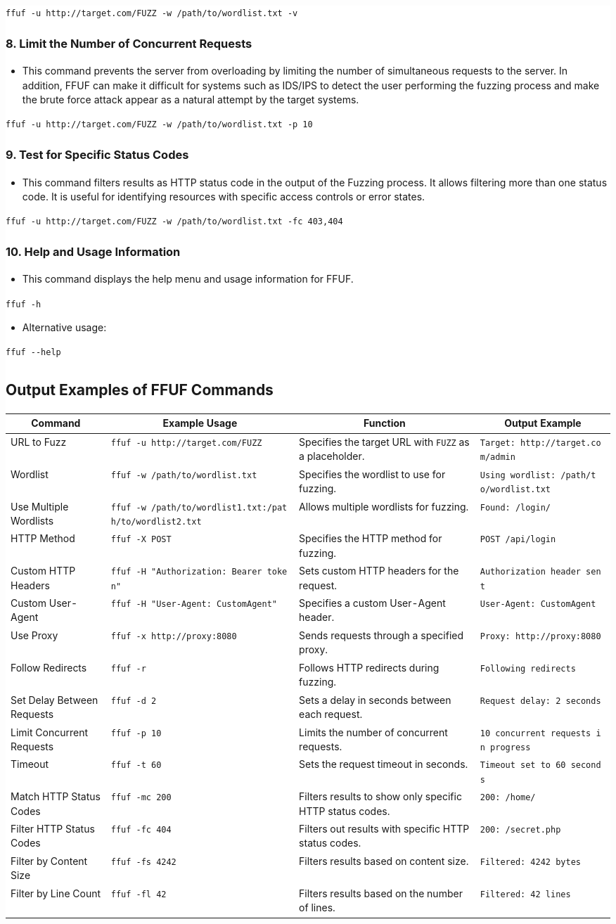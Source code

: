 ```
ffuf -u http://target.com/FUZZ -w /path/to/wordlist.txt -v
```

### 8. Limit the Number of Concurrent Requests

- This command prevents the server from overloading by limiting the number of simultaneous requests to the server. In addition, FFUF can make it difficult for systems such as IDS/IPS to detect the user performing the fuzzing process and make the brute force attack appear as a natural attempt by the target systems.

```
ffuf -u http://target.com/FUZZ -w /path/to/wordlist.txt -p 10
```

### 9. Test for Specific Status Codes

- This command filters results as HTTP status code in the output of the Fuzzing process. It allows filtering more than one status code. It is useful for identifying resources with specific access controls or error states.

```
ffuf -u http://target.com/FUZZ -w /path/to/wordlist.txt -fc 403,404
```

### 10. Help and Usage Information

- This command displays the help menu and usage information for FFUF.

```
ffuf -h
```

- Alternative usage:

```
ffuf --help
```

## Output Examples of FFUF Commands

|Command|Example Usage|Function|Output Example|
|---|---|---|---|
|URL to Fuzz|`ffuf -u http://target.com/FUZZ`|Specifies the target URL with `FUZZ` as a placeholder.|`Target: http://target.com/admin`|
|Wordlist|`ffuf -w /path/to/wordlist.txt`|Specifies the wordlist to use for fuzzing.|`Using wordlist: /path/to/wordlist.txt`|
|Use Multiple Wordlists|`ffuf -w /path/to/wordlist1.txt:/path/to/wordlist2.txt`|Allows multiple wordlists for fuzzing.|`Found: /login/`|
|HTTP Method|`ffuf -X POST`|Specifies the HTTP method for fuzzing.|`POST /api/login`|
|Custom HTTP Headers|`ffuf -H "Authorization: Bearer token"`|Sets custom HTTP headers for the request.|`Authorization header sent`|
|Custom User-Agent|`ffuf -H "User-Agent: CustomAgent"`|Specifies a custom User-Agent header.|`User-Agent: CustomAgent`|
|Use Proxy|`ffuf -x http://proxy:8080`|Sends requests through a specified proxy.|`Proxy: http://proxy:8080`|
|Follow Redirects|`ffuf -r`|Follows HTTP redirects during fuzzing.|`Following redirects`|
|Set Delay Between Requests|`ffuf -d 2`|Sets a delay in seconds between each request.|`Request delay: 2 seconds`|
|Limit Concurrent Requests|`ffuf -p 10`|Limits the number of concurrent requests.|`10 concurrent requests in progress`|
|Timeout|`ffuf -t 60`|Sets the request timeout in seconds.|`Timeout set to 60 seconds`|
|Match HTTP Status Codes|`ffuf -mc 200`|Filters results to show only specific HTTP status codes.|`200: /home/`|
|Filter HTTP Status Codes|`ffuf -fc 404`|Filters out results with specific HTTP status codes.|`200: /secret.php`|
|Filter by Content Size|`ffuf -fs 4242`|Filters results based on content size.|`Filtered: 4242 bytes`|
|Filter by Line Count|`ffuf -fl 42`|Filters results based on the number of lines.|`Filtered: 42 lines`|